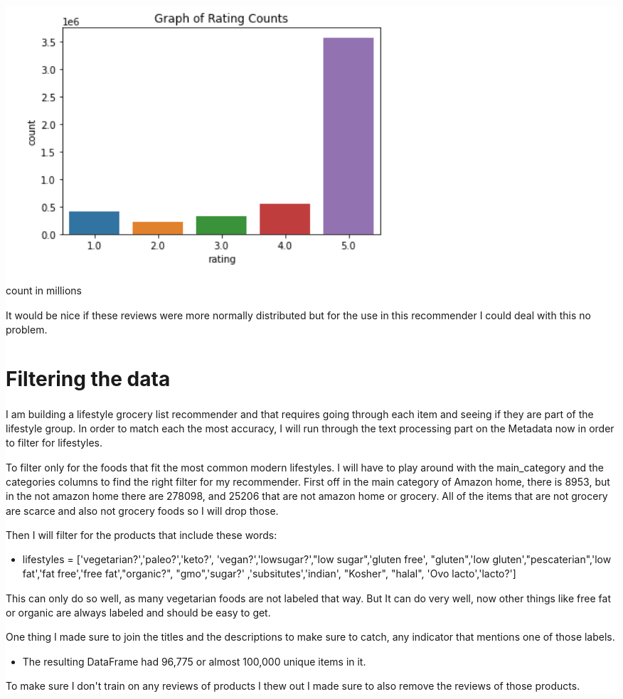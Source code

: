 ![Lifestyle%20Grocery%20recommender%20c0534c3b543946c79af151bf261d1d6b/Untitled%201.png](Lifestyle%20Grocery%20recommender%20c0534c3b543946c79af151bf261d1d6b/Untitled%201.png)

count in millions

It would be nice if these reviews were more normally distributed but for the use in this recommender I could deal with this no problem. 

# Filtering the data

I am building a lifestyle grocery list recommender and that requires going through each item and seeing if they are part of the lifestyle group. In order to match each the most accuracy, I will run through the text processing part on the Metadata now in order to filter for lifestyles. 

To filter only for the foods that fit the most common modern lifestyles. I will have to play around with the main_category and the categories columns to find the right filter for my recommender. First off in the main category of Amazon home, there is 8953, but in the not amazon home there are 278098, and 25206 that are not amazon home or grocery. All of the items that are not grocery are scarce and also not grocery foods so I will drop those. 

Then I will filter for the products that include these words:

- lifestyles = ['vegetarian?','paleo?','keto?', 'vegan?','lowsugar?',"low sugar",'gluten free', "gluten",'low gluten',"pescaterian",'low fat','fat free','free fat',"organic?", "gmo",'sugar?' ,'subsitutes','indian', "Kosher", "halal", 'Ovo lacto','lacto?']

This can only do so well, as many vegetarian foods are not labeled that way. But It can do very well, now other things like free fat or organic are always labeled and should be easy to get. 

One thing I made sure to join the titles and the descriptions to make sure to catch, any indicator that mentions one of those labels. 

- The resulting DataFrame had 96,775 or almost 100,000 unique items in it.

To make sure I don't train on any reviews of products I thew out I made sure to also remove the reviews of those products. 
